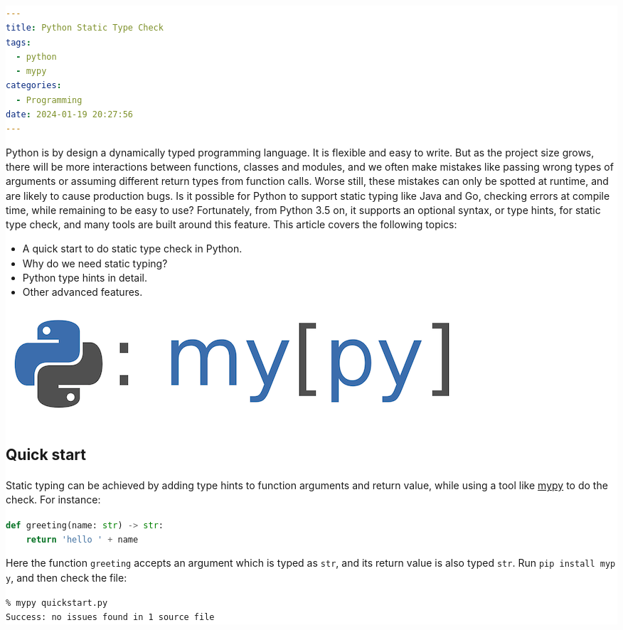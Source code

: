 ```yaml
---
title: Python Static Type Check
tags:
  - python
  - mypy
categories:
  - Programming
date: 2024-01-19 20:27:56
---
```



Python is by design a dynamically typed programming language. It is flexible and easy to write. But as the project size grows, there will be more interactions between functions, classes and modules, and we often make mistakes like passing wrong types of arguments or assuming different return types from function calls. Worse still, these mistakes can only be spotted at runtime, and are likely to cause production bugs. Is it possible for Python to support static typing like Java and Go, checking errors at compile time, while remaining to be easy to use? Fortunately, from Python 3.5 on, it supports an optional syntax, or type hints, for static type check, and many tools are built around this feature. This article covers the following topics:

* A quick start to do static type check in Python.
* Why do we need static typing?
* Python type hints in detail.
* Other advanced features.

![Mypy](/images/python-typing/mypy.png)

## Quick start

Static typing can be achieved by adding type hints to function arguments and return value, while using a tool like [mypy][1] to do the check. For instance:

```python
def greeting(name: str) -> str:
    return 'hello ' + name
```

Here the function `greeting` accepts an argument which is typed as `str`, and its return value is also typed `str`. Run `pip install mypy`, and then check the file:

```
% mypy quickstart.py
Success: no issues found in 1 source file
```


[1]: https://mypy-lang.org/
[2]: https://softwareengineering.stackexchange.com/questions/59606/is-static-typing-worth-the-trade-offs/371369#371369
[3]: https://peps.python.org/topic/typing/
[4]: https://github.com/python/typeshed
[5]: https://mypy.readthedocs.io/en/stable/cheat_sheet_py3.html
[6]: https://docs.python.org/3.10/library/typing.html
[7]: https://mypy.readthedocs.io/en/stable/type_narrowing.html
[8]: https://docs.python.org/3/library/constants.html#Ellipsis
[9]: https://docs.python.org/3.10/library/dataclasses.html
[10]: https://mypy.readthedocs.io/en/stable/additional_features.html#dataclasses
[11]: https://docs.python.org/3.10/library/collections.abc.html
[12]: https://docs.python.org/3.10/library/typing.html#typing.Protocol
[13]: https://github.com/agronholm/typeguard
[14]: https://github.com/pydantic/pydantic
